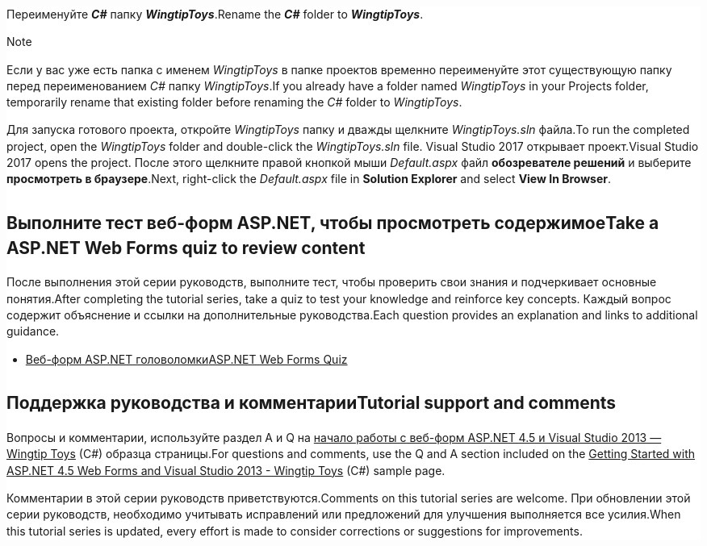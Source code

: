 <span data-ttu-id="a1e9a-217">Переименуйте ***C#*** папку ***WingtipToys***.</span><span class="sxs-lookup"><span data-stu-id="a1e9a-217">Rename the ***C#*** folder to ***WingtipToys***.</span></span>

> [!NOTE]
> <span data-ttu-id="a1e9a-218">Если у вас уже есть папка с именем *WingtipToys* в папке проектов временно переименуйте этот существующую папку перед переименованием *C#* папку *WingtipToys*.</span><span class="sxs-lookup"><span data-stu-id="a1e9a-218">If you already have a folder named *WingtipToys* in your Projects folder, temporarily rename that existing folder before renaming the *C#* folder to *WingtipToys*.</span></span>

<span data-ttu-id="a1e9a-219">Для запуска готового проекта, откройте *WingtipToys* папку и дважды щелкните *WingtipToys.sln* файла.</span><span class="sxs-lookup"><span data-stu-id="a1e9a-219">To run the completed project, open the *WingtipToys* folder and double-click the *WingtipToys.sln* file.</span></span> <span data-ttu-id="a1e9a-220">Visual Studio 2017 открывает проект.</span><span class="sxs-lookup"><span data-stu-id="a1e9a-220">Visual Studio 2017 opens the project.</span></span> <span data-ttu-id="a1e9a-221">После этого щелкните правой кнопкой мыши *Default.aspx* файл **обозревателе решений** и выберите **просмотреть в браузере**.</span><span class="sxs-lookup"><span data-stu-id="a1e9a-221">Next, right-click the *Default.aspx* file in **Solution Explorer** and select **View In Browser**.</span></span>

## <a name="take-a-aspnet-web-forms-quiz-to-review-content"></a><span data-ttu-id="a1e9a-222">Выполните тест веб-форм ASP.NET, чтобы просмотреть содержимое</span><span class="sxs-lookup"><span data-stu-id="a1e9a-222">Take a ASP.NET Web Forms quiz to review content</span></span>

<span data-ttu-id="a1e9a-223">После выполнения этой серии руководств, выполните тест, чтобы проверить свои знания и подчеркивает основные понятия.</span><span class="sxs-lookup"><span data-stu-id="a1e9a-223">After completing the tutorial series, take a quiz to test your knowledge and reinforce key concepts.</span></span> <span data-ttu-id="a1e9a-224">Каждый вопрос содержит объяснение и ссылки на дополнительные руководства.</span><span class="sxs-lookup"><span data-stu-id="a1e9a-224">Each question provides an explanation and links to additional guidance.</span></span>

* [<span data-ttu-id="a1e9a-225">Веб-форм ASP.NET головоломки</span><span class="sxs-lookup"><span data-stu-id="a1e9a-225">ASP.NET Web Forms Quiz</span></span>](https://blogs.msdn.microsoft.com/erikreitan/2016/01/08/asp-net-web-forms-quiz/) 

## <a name="tutorial-support-and-comments"></a><span data-ttu-id="a1e9a-226">Поддержка руководства и комментарии</span><span class="sxs-lookup"><span data-stu-id="a1e9a-226">Tutorial support and comments</span></span>

<span data-ttu-id="a1e9a-227">Вопросы и комментарии, используйте раздел A и Q на [начало работы с веб-форм ASP.NET 4.5 и Visual Studio 2013 — Wingtip Toys](https://go.microsoft.com/fwlink/?LinkID=389434&clcid=0x409) (C#) образца страницы.</span><span class="sxs-lookup"><span data-stu-id="a1e9a-227">For questions and comments, use the Q and A section included on the [Getting Started with ASP.NET 4.5 Web Forms and Visual Studio 2013 - Wingtip Toys](https://go.microsoft.com/fwlink/?LinkID=389434&clcid=0x409) (C#) sample page.</span></span>

<span data-ttu-id="a1e9a-228">Комментарии в этой серии руководств приветствуются.</span><span class="sxs-lookup"><span data-stu-id="a1e9a-228">Comments on this tutorial series are welcome.</span></span> <span data-ttu-id="a1e9a-229">При обновлении этой серии руководств, необходимо учитывать исправлений или предложений для улучшения выполняется все усилия.</span><span class="sxs-lookup"><span data-stu-id="a1e9a-229">When this tutorial series is updated, every effort is made to consider corrections or suggestions for improvements.</span></span>
